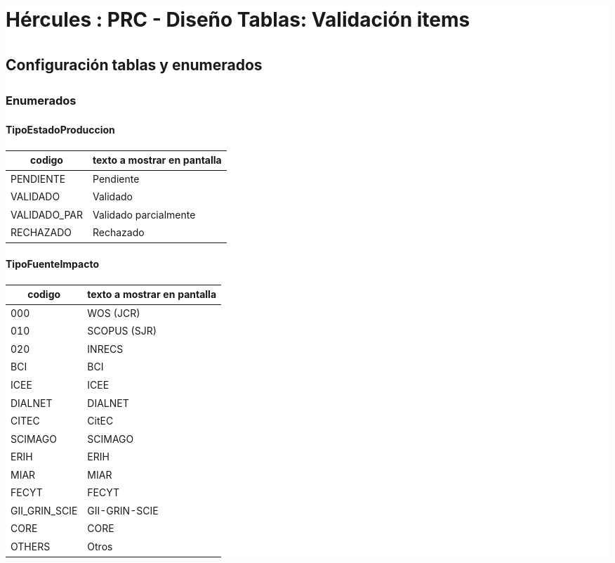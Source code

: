 # Hércules : PRC \- Diseño Tablas: Validación items



## Configuración tablas y enumerados

### Enumerados

#### TipoEstadoProduccion



| codigo | texto a mostrar en pantalla |
| --- | --- |
| PENDIENTE | Pendiente |
| VALIDADO | Validado |
| VALIDADO\_PAR | Validado parcialmente |
| RECHAZADO | Rechazado |

#### TipoFuenteImpacto



| codigo | texto a mostrar en pantalla |
| --- | --- |
| 000 | WOS (JCR) |
| 010 | SCOPUS (SJR) |
| 020 | INRECS |
| BCI | BCI |
| ICEE | ICEE |
| DIALNET | DIALNET |
| CITEC | CitEC |
| SCIMAGO | SCIMAGO |
| ERIH | ERIH |
| MIAR | MIAR |
| FECYT | FECYT |
| GII\_GRIN\_SCIE | GII\-GRIN\-SCIE |
| CORE | CORE |
| OTHERS | Otros |
